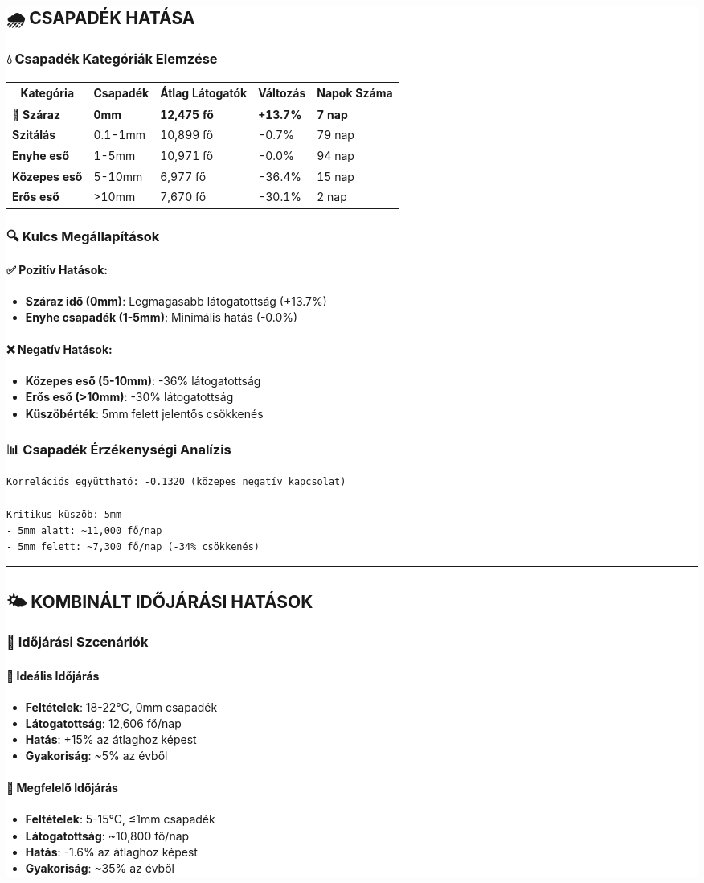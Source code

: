 
## 🌧️ **CSAPADÉK HATÁSA**

### 💧 **Csapadék Kategóriák Elemzése**

| Kategória | Csapadék | Átlag Látogatók | Változás | Napok Száma |
|-----------|----------|-----------------|----------|-------------|
| **🎯 Száraz** | **0mm** | **12,475 fő** | **+13.7%** | **7 nap** |
| **Szitálás** | 0.1-1mm | 10,899 fő | -0.7% | 79 nap |
| **Enyhe eső** | 1-5mm | 10,971 fő | -0.0% | 94 nap |
| **Közepes eső** | 5-10mm | 6,977 fő | -36.4% | 15 nap |
| **Erős eső** | >10mm | 7,670 fő | -30.1% | 2 nap |

### 🔍 **Kulcs Megállapítások**

#### ✅ **Pozitív Hatások:**
- **Száraz idő (0mm)**: Legmagasabb látogatottság (+13.7%)
- **Enyhe csapadék (1-5mm)**: Minimális hatás (-0.0%)

#### ❌ **Negatív Hatások:**
- **Közepes eső (5-10mm)**: -36% látogatottság
- **Erős eső (>10mm)**: -30% látogatottság
- **Küszöbérték**: 5mm felett jelentős csökkenés

### 📊 **Csapadék Érzékenységi Analízis**

```
Korrelációs együttható: -0.1320 (közepes negatív kapcsolat)

Kritikus küszöb: 5mm
- 5mm alatt: ~11,000 fő/nap
- 5mm felett: ~7,300 fő/nap (-34% csökkenés)
```

---

## 🌤️ **KOMBINÁLT IDŐJÁRÁSI HATÁSOK**

### 🎯 **Időjárási Szcenáriók**

#### 🌟 **Ideális Időjárás**
- **Feltételek**: 18-22°C, 0mm csapadék
- **Látogatottság**: 12,606 fő/nap
- **Hatás**: +15% az átlaghoz képest
- **Gyakoriság**: ~5% az évből

#### 🌈 **Megfelelő Időjárás**
- **Feltételek**: 5-15°C, ≤1mm csapadék
- **Látogatottság**: ~10,800 fő/nap
- **Hatás**: -1.6% az átlaghoz képest
- **Gyakoriság**: ~35% az évből
